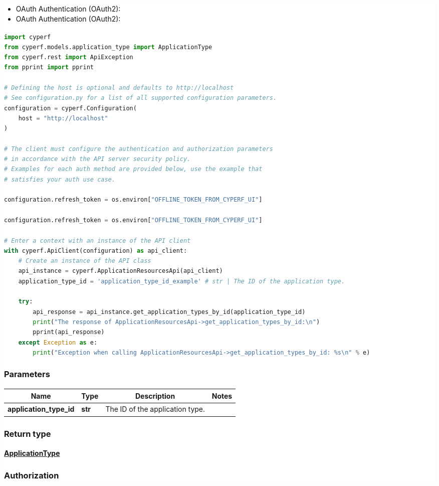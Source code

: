 * OAuth Authentication (OAuth2):
* OAuth Authentication (OAuth2):

```python
import cyperf
from cyperf.models.application_type import ApplicationType
from cyperf.rest import ApiException
from pprint import pprint

# Defining the host is optional and defaults to http://localhost
# See configuration.py for a list of all supported configuration parameters.
configuration = cyperf.Configuration(
    host = "http://localhost"
)

# The client must configure the authentication and authorization parameters
# in accordance with the API server security policy.
# Examples for each auth method are provided below, use the example that
# satisfies your auth use case.

configuration.refresh_token = os.environ["OFFLINE_TOKEN_FROM_CYPERF_UI"]

configuration.refresh_token = os.environ["OFFLINE_TOKEN_FROM_CYPERF_UI"]

# Enter a context with an instance of the API client
with cyperf.ApiClient(configuration) as api_client:
    # Create an instance of the API class
    api_instance = cyperf.ApplicationResourcesApi(api_client)
    application_type_id = 'application_type_id_example' # str | The ID of the application type.

    try:
        api_response = api_instance.get_application_types_by_id(application_type_id)
        print("The response of ApplicationResourcesApi->get_application_types_by_id:\n")
        pprint(api_response)
    except Exception as e:
        print("Exception when calling ApplicationResourcesApi->get_application_types_by_id: %s\n" % e)
```



### Parameters


Name | Type | Description  | Notes
------------- | ------------- | ------------- | -------------
 **application_type_id** | **str**| The ID of the application type. | 

### Return type

[**ApplicationType**](ApplicationType.md)

### Authorization

